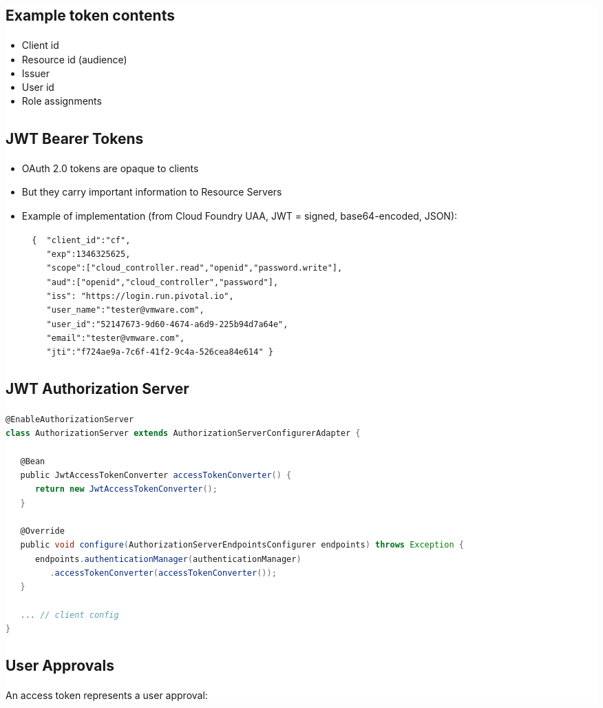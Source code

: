 ## Example token contents

* Client id
* Resource id (audience)
* Issuer
* User id
* Role assignments

## JWT Bearer Tokens

* OAuth 2.0 tokens are opaque to clients
* But they carry important information to Resource Servers
* Example of implementation (from Cloud Foundry UAA, JWT = signed,
  base64-encoded, JSON):

        {  "client_id":"cf",
           "exp":1346325625,
           "scope":["cloud_controller.read","openid","password.write"],
           "aud":["openid","cloud_controller","password"],
           "iss": "https://login.run.pivotal.io",
           "user_name":"tester@vmware.com",
           "user_id":"52147673-9d60-4674-a6d9-225b94d7a64e",
           "email":"tester@vmware.com",
           "jti":"f724ae9a-7c6f-41f2-9c4a-526cea84e614" }

## JWT Authorization Server

```groovy
@EnableAuthorizationServer
class AuthorizationServer extends AuthorizationServerConfigurerAdapter {

   @Bean
   public JwtAccessTokenConverter accessTokenConverter() {
      return new JwtAccessTokenConverter();
   }
   
   @Override
   public void configure(AuthorizationServerEndpointsConfigurer endpoints) throws Exception {
      endpoints.authenticationManager(authenticationManager)
         .accessTokenConverter(accessTokenConverter());
   }
   
   ... // client config
}
```

## User Approvals

An access token represents a user approval:


[SECOAUTH]: http://github.com/springsource/spring-security-oauth
[UAA]: http://github.com/cloudfoundry/uaa
[indeed]: http://www.indeed.com/jobtrends?q=JSON+REST%2CSOAP+XML&l=&relative=1#shareCode
[cf]: http://www.cloudfoundry.com
[oauth2wiki]: http://en.wikipedia.org/wiki/OAuth#OAuth_2.0
[intro-uaa-blog]: http://blog.cloudfoundry.com/2012/07/10/intro-uaa/
[REST]: http://en.wikipedia.org/wiki/Representational_state_transfer
[JSON]: http://en.wikipedia.org/wiki/JSON
[Facebook]: http://developers.facebook.com
[Google]: http://code.google.com/apis/accounts/docs/OAuth2.html
[cfuaa]: http://uaa.cloudfoundry.com
[SECOAUTH]: http://github.com/springsource/spring-security-oauth